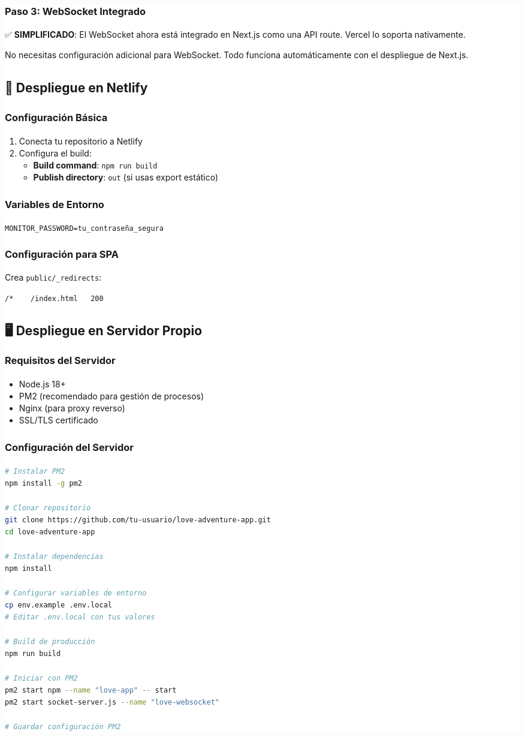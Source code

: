 ### Paso 3: WebSocket Integrado

✅ **SIMPLIFICADO**: El WebSocket ahora está integrado en Next.js como una API route. Vercel lo soporta nativamente.

No necesitas configuración adicional para WebSocket. Todo funciona automáticamente con el despliegue de Next.js.

## 🔧 Despliegue en Netlify

### Configuración Básica

1. Conecta tu repositorio a Netlify
2. Configura el build:
   - **Build command**: `npm run build`
   - **Publish directory**: `out` (si usas export estático)

### Variables de Entorno

```env
MONITOR_PASSWORD=tu_contraseña_segura
```

### Configuración para SPA

Crea `public/_redirects`:

```
/*    /index.html   200
```

## 🖥️ Despliegue en Servidor Propio

### Requisitos del Servidor

- Node.js 18+
- PM2 (recomendado para gestión de procesos)
- Nginx (para proxy reverso)
- SSL/TLS certificado

### Configuración del Servidor

```bash
# Instalar PM2
npm install -g pm2

# Clonar repositorio
git clone https://github.com/tu-usuario/love-adventure-app.git
cd love-adventure-app

# Instalar dependencias
npm install

# Configurar variables de entorno
cp env.example .env.local
# Editar .env.local con tus valores

# Build de producción
npm run build

# Iniciar con PM2
pm2 start npm --name "love-app" -- start
pm2 start socket-server.js --name "love-websocket"

# Guardar configuración PM2
```